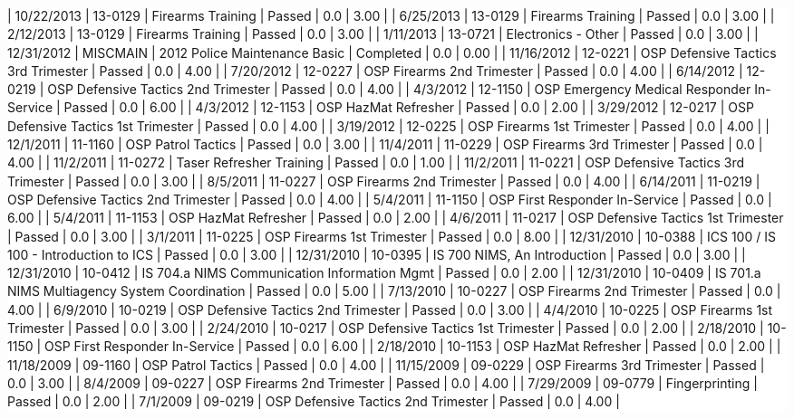 | 10/22/2013 | 13-0129 | Firearms Training | Passed | 0.0 | 3.00 |
| 6/25/2013 | 13-0129 | Firearms Training | Passed | 0.0 | 3.00 |
| 2/12/2013 | 13-0129 | Firearms Training | Passed | 0.0 | 3.00 |
| 1/11/2013 | 13-0721 | Electronics - Other | Passed | 0.0 | 3.00 |
| 12/31/2012 | MISCMAIN | 2012 Police Maintenance Basic | Completed | 0.0 | 0.00 |
| 11/16/2012 | 12-0221 | OSP Defensive Tactics 3rd Trimester | Passed | 0.0 | 4.00 |
| 7/20/2012 | 12-0227 | OSP Firearms 2nd Trimester | Passed | 0.0 | 4.00 |
| 6/14/2012 | 12-0219 | OSP Defensive Tactics 2nd Trimester | Passed | 0.0 | 4.00 |
| 4/3/2012 | 12-1150 | OSP Emergency Medical Responder In-Service | Passed | 0.0 | 6.00 |
| 4/3/2012 | 12-1153 | OSP HazMat Refresher | Passed | 0.0 | 2.00 |
| 3/29/2012 | 12-0217 | OSP Defensive Tactics 1st Trimester | Passed | 0.0 | 4.00 |
| 3/19/2012 | 12-0225 | OSP Firearms 1st Trimester | Passed | 0.0 | 4.00 |
| 12/1/2011 | 11-1160 | OSP Patrol Tactics | Passed | 0.0 | 3.00 |
| 11/4/2011 | 11-0229 | OSP Firearms 3rd Trimester | Passed | 0.0 | 4.00 |
| 11/2/2011 | 11-0272 | Taser Refresher Training | Passed | 0.0 | 1.00 |
| 11/2/2011 | 11-0221 | OSP Defensive Tactics 3rd Trimester | Passed | 0.0 | 3.00 |
| 8/5/2011 | 11-0227 | OSP Firearms 2nd Trimester | Passed | 0.0 | 4.00 |
| 6/14/2011 | 11-0219 | OSP Defensive Tactics 2nd Trimester | Passed | 0.0 | 4.00 |
| 5/4/2011 | 11-1150 | OSP First Responder In-Service | Passed | 0.0 | 6.00 |
| 5/4/2011 | 11-1153 | OSP HazMat Refresher | Passed | 0.0 | 2.00 |
| 4/6/2011 | 11-0217 | OSP Defensive Tactics 1st Trimester | Passed | 0.0 | 3.00 |
| 3/1/2011 | 11-0225 | OSP Firearms 1st Trimester | Passed | 0.0 | 8.00 |
| 12/31/2010 | 10-0388 | ICS 100 / IS 100 - Introduction to ICS | Passed | 0.0 | 3.00 |
| 12/31/2010 | 10-0395 | IS 700  NIMS, An Introduction | Passed | 0.0 | 3.00 |
| 12/31/2010 | 10-0412 | IS 704.a NIMS Communication  Information Mgmt | Passed | 0.0 | 2.00 |
| 12/31/2010 | 10-0409 | IS 701.a NIMS Multiagency System Coordination | Passed | 0.0 | 5.00 |
| 7/13/2010 | 10-0227 | OSP Firearms 2nd Trimester | Passed | 0.0 | 4.00 |
| 6/9/2010 | 10-0219 | OSP Defensive Tactics 2nd Trimester | Passed | 0.0 | 3.00 |
| 4/4/2010 | 10-0225 | OSP Firearms 1st Trimester | Passed | 0.0 | 3.00 |
| 2/24/2010 | 10-0217 | OSP Defensive Tactics 1st Trimester | Passed | 0.0 | 2.00 |
| 2/18/2010 | 10-1150 | OSP First Responder In-Service | Passed | 0.0 | 6.00 |
| 2/18/2010 | 10-1153 | OSP HazMat Refresher | Passed | 0.0 | 2.00 |
| 11/18/2009 | 09-1160 | OSP Patrol Tactics | Passed | 0.0 | 4.00 |
| 11/15/2009 | 09-0229 | OSP Firearms 3rd Trimester | Passed | 0.0 | 3.00 |
| 8/4/2009 | 09-0227 | OSP Firearms 2nd Trimester | Passed | 0.0 | 4.00 |
| 7/29/2009 | 09-0779 | Fingerprinting | Passed | 0.0 | 2.00 |
| 7/1/2009 | 09-0219 | OSP Defensive Tactics 2nd Trimester | Passed | 0.0 | 4.00 |